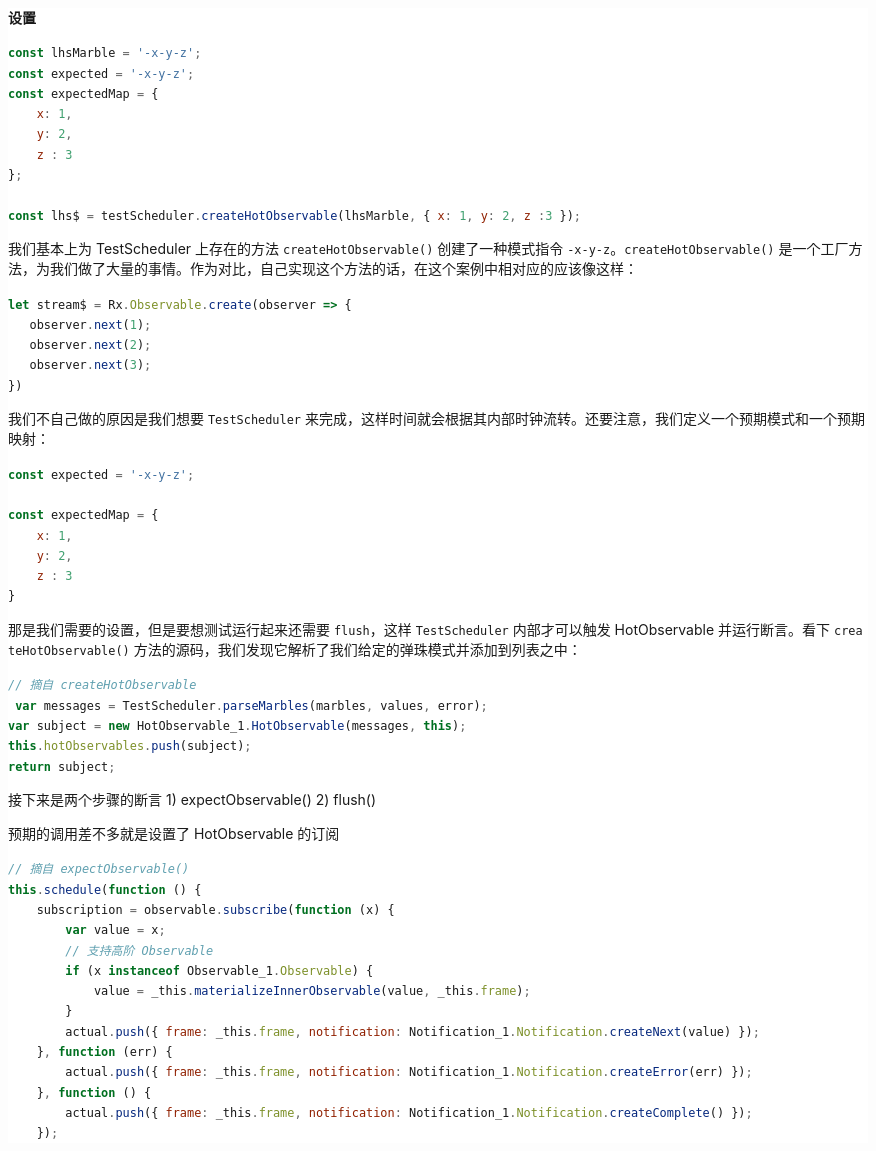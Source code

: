 **设置**

```javascript
const lhsMarble = '-x-y-z';
const expected = '-x-y-z';
const expectedMap = {
    x: 1,
    y: 2,
    z : 3
};

const lhs$ = testScheduler.createHotObservable(lhsMarble, { x: 1, y: 2, z :3 });
```

我们基本上为 TestScheduler 上存在的方法 `createHotObservable()` 创建了一种模式指令 `-x-y-z`。`createHotObservable()` 是一个工厂方法，为我们做了大量的事情。作为对比，自己实现这个方法的话，在这个案例中相对应的应该像这样：

```javascript
let stream$ = Rx.Observable.create(observer => {
   observer.next(1);
   observer.next(2);
   observer.next(3);
})
```

我们不自己做的原因是我们想要 `TestScheduler` 来完成，这样时间就会根据其内部时钟流转。还要注意，我们定义一个预期模式和一个预期映射：

```javascript
const expected = '-x-y-z';

const expectedMap = {
    x: 1,
    y: 2,
    z : 3
}
```

那是我们需要的设置，但是要想测试运行起来还需要 `flush`，这样 `TestScheduler` 内部才可以触发 HotObservable 并运行断言。看下 `createHotObservable()` 方法的源码，我们发现它解析了我们给定的弹珠模式并添加到列表之中：

```javascript
// 摘自 createHotObservable
 var messages = TestScheduler.parseMarbles(marbles, values, error);
var subject = new HotObservable_1.HotObservable(messages, this);
this.hotObservables.push(subject);
return subject;
```

接下来是两个步骤的断言 1) expectObservable() 2) flush()

预期的调用差不多就是设置了 HotObservable 的订阅

```javascript
// 摘自 expectObservable()
this.schedule(function () {
    subscription = observable.subscribe(function (x) {
        var value = x;
        // 支持高阶 Observable 
        if (x instanceof Observable_1.Observable) {
            value = _this.materializeInnerObservable(value, _this.frame);
        }
        actual.push({ frame: _this.frame, notification: Notification_1.Notification.createNext(value) });
    }, function (err) {
        actual.push({ frame: _this.frame, notification: Notification_1.Notification.createError(err) });
    }, function () {
        actual.push({ frame: _this.frame, notification: Notification_1.Notification.createComplete() });
    });
```